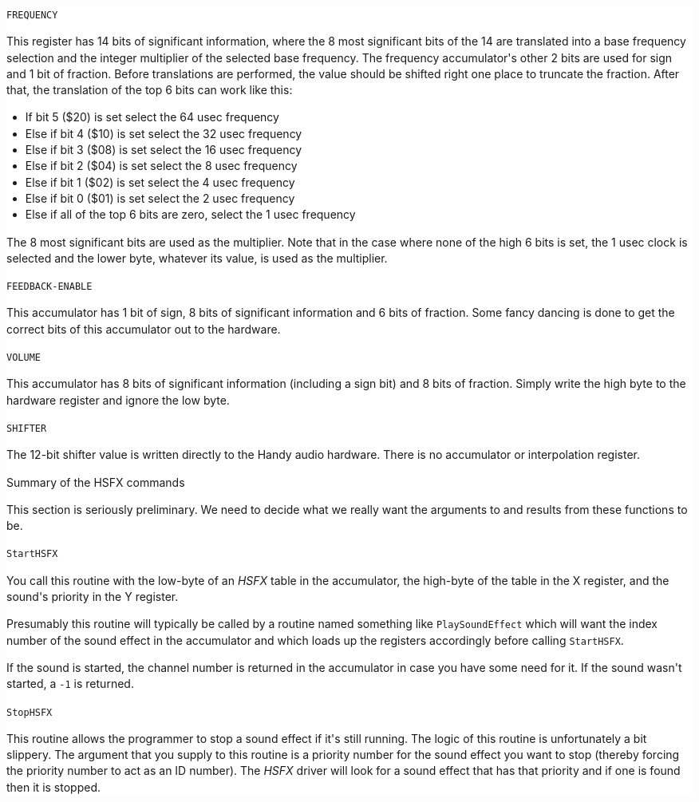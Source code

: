 `FREQUENCY`

This register has 14 bits of significant information, where the 8 most significant bits of the 14 are translated into a base frequency selection and the integer multiplier of the selected base frequency. The frequency accumulator's other 2 bits are used for sign and 1 bit of fraction. Before translations are performed, the value should be shifted right one place to truncate the fraction. After that, the translation of the top 6 bits can work like this:

- If bit 5 ($20) is set select the 64 usec frequency
- Else if bit 4 ($10) is set select the 32 usec frequency
- Else if bit 3 ($08) is set select the 16 usec frequency
- Else if bit 2 ($04) is set select the 8 usec frequency
- Else if bit 1 ($02) is set select the 4 usec frequency
- Else if bit 0 ($01) is set select the 2 usec frequency
- Else if all of the top 6 bits are zero, select the 1 usec frequency

The 8 most significant bits are used as the multiplier. Note that in the case where none of the high 6 bits is set, the 1 usec clock is selected and the lower byte, whatever its value, is used as the multiplier.

`FEEDBACK-ENABLE`

This accumulator has 1 bit of sign, 8 bits of significant information and 6 bits of fraction. Some fancy dancing is done to get the correct bits of this accumulator out to the hardware.

`VOLUME`

This accumulator has 8 bits of significant information (including a sign bit) and 8 bits of fraction. Simply write the high byte to the hardware register and ignore the low byte.

`SHIFTER`

The 12-bit shifter value is written directly to the Handy audio hardware. There is no accumulator or interpolation register.

Summary of the HSFX commands

This section is seriously preliminary. We need to decide what we really want the arguments to and results from these functions to be.

`StartHSFX`

You call this routine with the low-byte of an *HSFX* table in the accumulator, the high-byte of the table in the X register, and the sound's priority in the Y register.

Presumably this routine will typically be called by a routine named something like `PlaySoundEffect` which will want the index number of the sound effect in the accumulator and which loads up the registers accordingly before calling `StartHSFX`.

If the sound is started, the channel number is returned in the accumulator in case you have some need for it. If the sound wasn't started, a `-1` is returned.

`StopHSFX`

This routine allows the programmer to stop a sound effect if it's still running. The logic of this routine is unfortunately a bit slippery. The argument that you supply to this routine is a priority number for the sound effect you want to stop (thereby forcing the priority number to act as an ID number). The *HSFX* driver will look for a sound effect that has that priority and if one is found then it is stopped.
